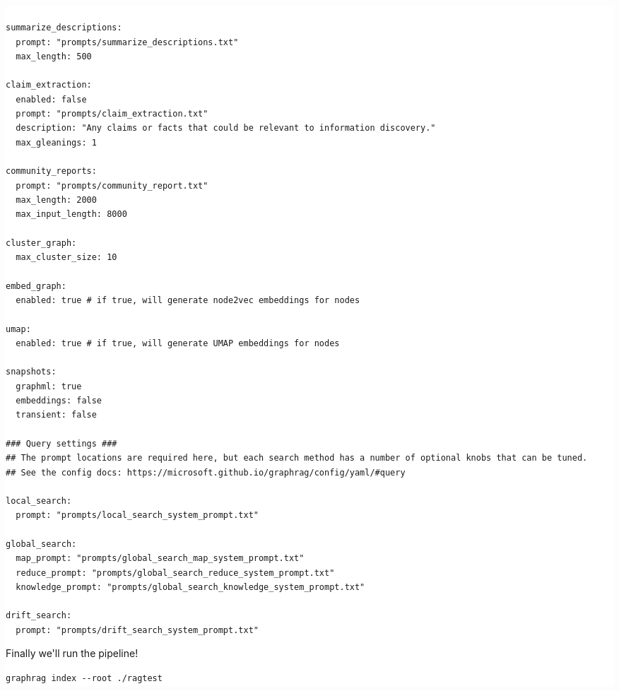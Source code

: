 ```

summarize_descriptions:
  prompt: "prompts/summarize_descriptions.txt"
  max_length: 500

claim_extraction:
  enabled: false
  prompt: "prompts/claim_extraction.txt"
  description: "Any claims or facts that could be relevant to information discovery."
  max_gleanings: 1

community_reports:
  prompt: "prompts/community_report.txt"
  max_length: 2000
  max_input_length: 8000

cluster_graph:
  max_cluster_size: 10

embed_graph:
  enabled: true # if true, will generate node2vec embeddings for nodes

umap:
  enabled: true # if true, will generate UMAP embeddings for nodes

snapshots:
  graphml: true
  embeddings: false
  transient: false

### Query settings ###
## The prompt locations are required here, but each search method has a number of optional knobs that can be tuned.
## See the config docs: https://microsoft.github.io/graphrag/config/yaml/#query

local_search:
  prompt: "prompts/local_search_system_prompt.txt"

global_search:
  map_prompt: "prompts/global_search_map_system_prompt.txt"
  reduce_prompt: "prompts/global_search_reduce_system_prompt.txt"
  knowledge_prompt: "prompts/global_search_knowledge_system_prompt.txt"

drift_search:
  prompt: "prompts/drift_search_system_prompt.txt"
```

Finally we'll run the pipeline!

```
graphrag index --root ./ragtest
```
